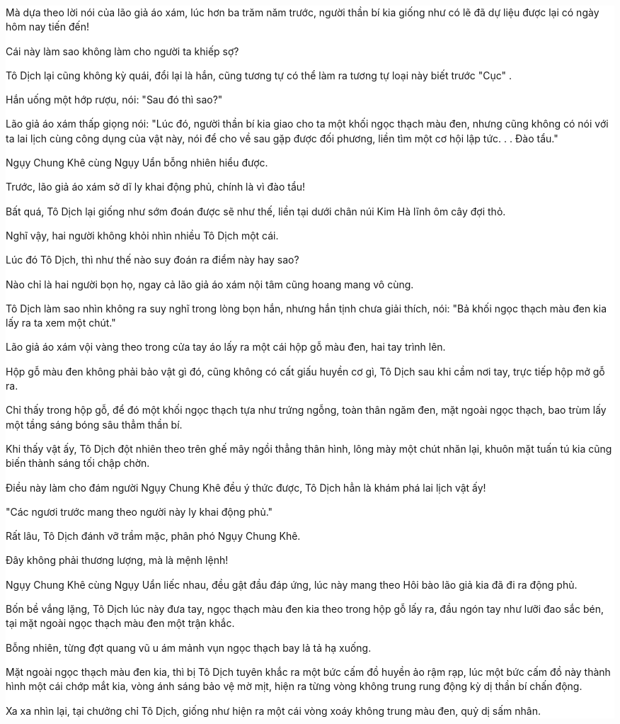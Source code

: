 Mà dựa theo lời nói của lão giả áo xám, lúc hơn ba trăm năm trước, người thần bí kia giống như có lẽ đã dự liệu được lại có ngày hôm nay tiến đến!

Cái này làm sao không làm cho người ta khiếp sợ?

Tô Dịch lại cũng không kỳ quái, đổi lại là hắn, cũng tương tự có thể làm ra tương tự loại này biết trước "Cục" .

Hắn uống một hớp rượu, nói: "Sau đó thì sao?"

Lão giả áo xám thấp giọng nói: "Lúc đó, người thần bí kia giao cho ta một khối ngọc thạch màu đen, nhưng cũng không có nói với ta lai lịch cùng công dụng của vật này, nói để cho về sau gặp được đối phương, liền tìm một cơ hội lập tức. . . Đào tẩu."

Ngụy Chung Khê cùng Ngụy Uẩn bỗng nhiên hiểu được.

Trước, lão giả áo xám sở dĩ ly khai động phủ, chính là vì đào tẩu!

Bất quá, Tô Dịch lại giống như sớm đoán được sẽ như thế, liền tại dưới chân núi Kim Hà lĩnh ôm cây đợi thỏ.

Nghĩ vậy, hai người không khỏi nhìn nhiều Tô Dịch một cái.

Lúc đó Tô Dịch, thì như thế nào suy đoán ra điểm này hay sao?

Nào chỉ là hai người bọn họ, ngay cả lão giả áo xám nội tâm cũng hoang mang vô cùng.

Tô Dịch làm sao nhìn không ra suy nghĩ trong lòng bọn hắn, nhưng hắn tịnh chưa giải thích, nói: "Bả khối ngọc thạch màu đen kia lấy ra ta xem một chút."

Lão giả áo xám vội vàng theo trong cửa tay áo lấy ra một cái hộp gỗ màu đen, hai tay trình lên.

Hộp gỗ màu đen không phải bảo vật gì đó, cũng không có cất giấu huyền cơ gì, Tô Dịch sau khi cầm nơi tay, trực tiếp hộp mở gỗ ra.

Chỉ thấy trong hộp gỗ, để đó một khối ngọc thạch tựa như trứng ngỗng, toàn thân ngăm đen, mặt ngoài ngọc thạch, bao trùm lấy một tầng sáng bóng sâu thẳm thần bí.

Khi thấy vật ấy, Tô Dịch đột nhiên theo trên ghế mây ngồi thẳng thân hình, lông mày một chút nhăn lại, khuôn mặt tuấn tú kia cũng biến thành sáng tối chập chờn.

Điều này làm cho đám người Ngụy Chung Khê đều ý thức được, Tô Dịch hẳn là khám phá lai lịch vật ấy!

"Các ngươi trước mang theo người này ly khai động phủ."

Rất lâu, Tô Dịch đánh vỡ trầm mặc, phân phó Ngụy Chung Khê.

Đây không phải thương lượng, mà là mệnh lệnh!

Ngụy Chung Khê cùng Ngụy Uẩn liếc nhau, đều gật đầu đáp ứng, lúc này mang theo Hôi bào lão giả kia đã đi ra động phủ.

Bốn bề vắng lặng, Tô Dịch lúc này đưa tay, ngọc thạch màu đen kia theo trong hộp gỗ lấy ra, đầu ngón tay như lưỡi đao sắc bén, tại mặt ngoài ngọc thạch màu đen một trận khắc.

Bỗng nhiên, từng đợt quang vũ u ám mảnh vụn ngọc thạch bay lả tả hạ xuống.

Mặt ngoài ngọc thạch màu đen kia, thì bị Tô Dịch tuyên khắc ra một bức cấm đồ huyền ảo rậm rạp, lúc một bức cấm đồ này thành hình một cái chớp mắt kia, vòng ánh sáng bảo vệ mờ mịt, hiện ra từng vòng không trung rung động kỳ dị thần bí chấn động.

Xa xa nhìn lại, tại chưởng chỉ Tô Dịch, giống như hiện ra một cái vòng xoáy không trung màu đen, quỷ dị sấm nhân.
